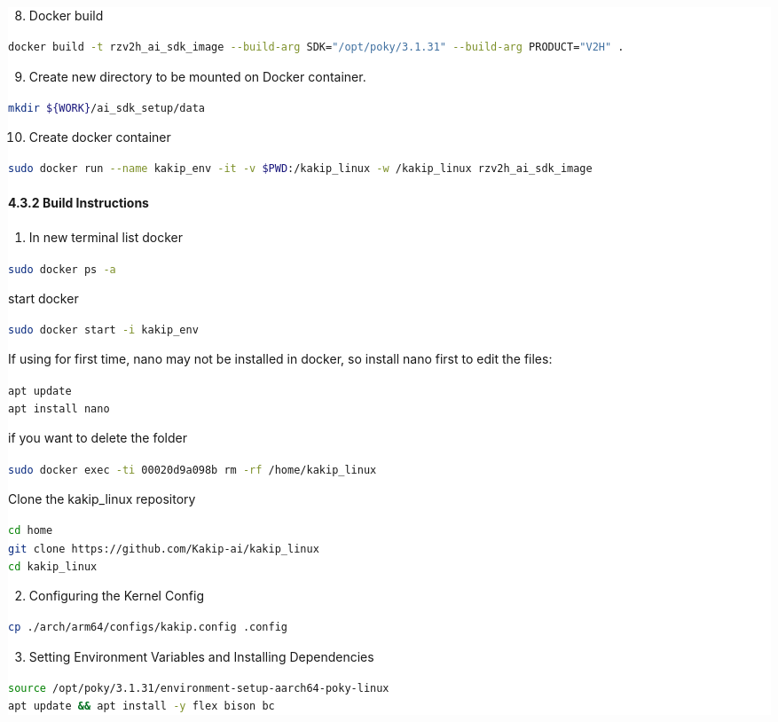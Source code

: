 8. Docker build
```bash
docker build -t rzv2h_ai_sdk_image --build-arg SDK="/opt/poky/3.1.31" --build-arg PRODUCT="V2H" .
```

9. Create new directory to be mounted on Docker container.
```bash
mkdir ${WORK}/ai_sdk_setup/data
```

10. Create docker container
```bash
sudo docker run --name kakip_env -it -v $PWD:/kakip_linux -w /kakip_linux rzv2h_ai_sdk_image
```


#### 4.3.2 Build Instructions


1. In new terminal list docker

```bash
sudo docker ps -a
```
start docker
```bash
sudo docker start -i kakip_env
```
If using for first time, nano may not be installed in docker, so install nano first to edit the files: 

```bash
apt update
apt install nano
```

if you want to delete the folder 
```bash
sudo docker exec -ti 00020d9a098b rm -rf /home/kakip_linux 
```
 
Clone the kakip_linux repository   
```bash
cd home
git clone https://github.com/Kakip-ai/kakip_linux
cd kakip_linux
```

2. Configuring the Kernel Config
```bash
cp ./arch/arm64/configs/kakip.config .config
```


3. Setting Environment Variables and Installing Dependencies

```bash
source /opt/poky/3.1.31/environment-setup-aarch64-poky-linux
apt update && apt install -y flex bison bc
```
